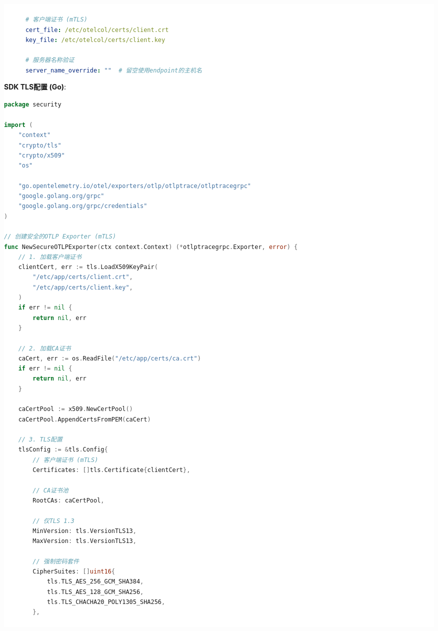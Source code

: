 ```yaml
      
      # 客户端证书 (mTLS)
      cert_file: /etc/otelcol/certs/client.crt
      key_file: /etc/otelcol/certs/client.key
      
      # 服务器名称验证
      server_name_override: ""  # 留空使用endpoint的主机名
```

**SDK TLS配置 (Go)**:

```go
package security

import (
    "context"
    "crypto/tls"
    "crypto/x509"
    "os"
    
    "go.opentelemetry.io/otel/exporters/otlp/otlptrace/otlptracegrpc"
    "google.golang.org/grpc"
    "google.golang.org/grpc/credentials"
)

// 创建安全的OTLP Exporter (mTLS)
func NewSecureOTLPExporter(ctx context.Context) (*otlptracegrpc.Exporter, error) {
    // 1. 加载客户端证书
    clientCert, err := tls.LoadX509KeyPair(
        "/etc/app/certs/client.crt",
        "/etc/app/certs/client.key",
    )
    if err != nil {
        return nil, err
    }
    
    // 2. 加载CA证书
    caCert, err := os.ReadFile("/etc/app/certs/ca.crt")
    if err != nil {
        return nil, err
    }
    
    caCertPool := x509.NewCertPool()
    caCertPool.AppendCertsFromPEM(caCert)
    
    // 3. TLS配置
    tlsConfig := &tls.Config{
        // 客户端证书 (mTLS)
        Certificates: []tls.Certificate{clientCert},
        
        // CA证书池
        RootCAs: caCertPool,
        
        // 仅TLS 1.3
        MinVersion: tls.VersionTLS13,
        MaxVersion: tls.VersionTLS13,
        
        // 强制密码套件
        CipherSuites: []uint16{
            tls.TLS_AES_256_GCM_SHA384,
            tls.TLS_AES_128_GCM_SHA256,
            tls.TLS_CHACHA20_POLY1305_SHA256,
        },
        
```